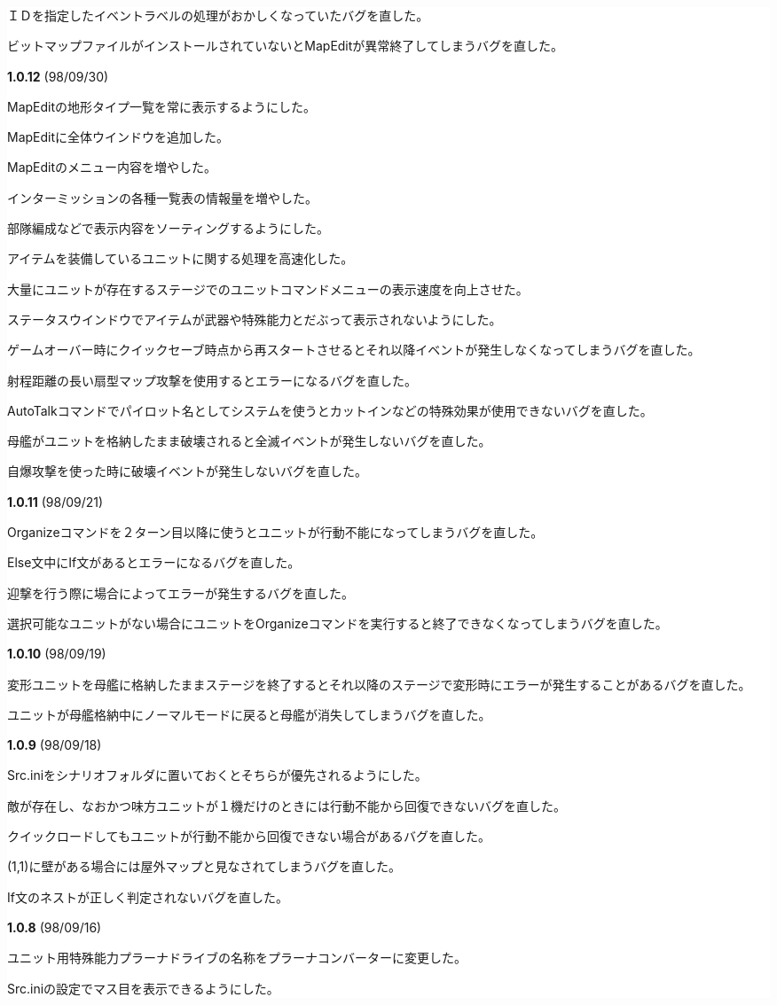 ＩＤを指定したイベントラベルの処理がおかしくなっていたバグを直した。

ビットマップファイルがインストールされていないとMapEditが異常終了してしまうバグを直した。

**1.0.12** (98/09/30)

MapEditの地形タイプ一覧を常に表示するようにした。

MapEditに全体ウインドウを追加した。

MapEditのメニュー内容を増やした。

インターミッションの各種一覧表の情報量を増やした。

部隊編成などで表示内容をソーティングするようにした。

アイテムを装備しているユニットに関する処理を高速化した。

大量にユニットが存在するステージでのユニットコマンドメニューの表示速度を向上させた。

ステータスウインドウでアイテムが武器や特殊能力とだぶって表示されないようにした。

ゲームオーバー時にクイックセーブ時点から再スタートさせるとそれ以降イベントが発生しなくなってしまうバグを直した。

射程距離の長い扇型マップ攻撃を使用するとエラーになるバグを直した。

AutoTalkコマンドでパイロット名としてシステムを使うとカットインなどの特殊効果が使用できないバグを直した。

母艦がユニットを格納したまま破壊されると全滅イベントが発生しないバグを直した。

自爆攻撃を使った時に破壊イベントが発生しないバグを直した。

**1.0.11** (98/09/21)

Organizeコマンドを２ターン目以降に使うとユニットが行動不能になってしまうバグを直した。

Else文中にIf文があるとエラーになるバグを直した。

迎撃を行う際に場合によってエラーが発生するバグを直した。

選択可能なユニットがない場合にユニットをOrganizeコマンドを実行すると終了できなくなってしまうバグを直した。

**1.0.10** (98/09/19)

変形ユニットを母艦に格納したままステージを終了するとそれ以降のステージで変形時にエラーが発生することがあるバグを直した。

ユニットが母艦格納中にノーマルモードに戻ると母艦が消失してしまうバグを直した。

**1.0.9** (98/09/18)

Src.iniをシナリオフォルダに置いておくとそちらが優先されるようにした。

敵が存在し、なおかつ味方ユニットが１機だけのときには行動不能から回復できないバグを直した。

クイックロードしてもユニットが行動不能から回復できない場合があるバグを直した。

(1,1)に壁がある場合には屋外マップと見なされてしまうバグを直した。

If文のネストが正しく判定されないバグを直した。

**1.0.8** (98/09/16)

ユニット用特殊能力プラーナドライブの名称をプラーナコンバーターに変更した。

Src.iniの設定でマス目を表示できるようにした。
